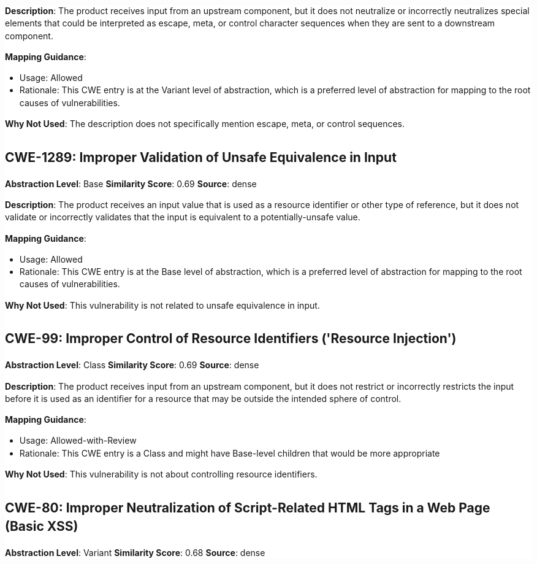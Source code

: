 **Description**:
The product receives input from an upstream component, but it does not neutralize or incorrectly neutralizes special elements that could be interpreted as escape, meta, or control character sequences when they are sent to a downstream component.

**Mapping Guidance**:
- Usage: Allowed
- Rationale: This CWE entry is at the Variant level of abstraction, which is a preferred level of abstraction for mapping to the root causes of vulnerabilities.

**Why Not Used**: The description does not specifically mention escape, meta, or control sequences.

## CWE-1289: Improper Validation of Unsafe Equivalence in Input
**Abstraction Level**: Base
**Similarity Score**: 0.69
**Source**: dense

**Description**:
The product receives an input value that is used as a resource identifier or other type of reference, but it does not validate or incorrectly validates that the input is equivalent to a potentially-unsafe value.

**Mapping Guidance**:
- Usage: Allowed
- Rationale: This CWE entry is at the Base level of abstraction, which is a preferred level of abstraction for mapping to the root causes of vulnerabilities.

**Why Not Used**: This vulnerability is not related to unsafe equivalence in input.

## CWE-99: Improper Control of Resource Identifiers ('Resource Injection')
**Abstraction Level**: Class
**Similarity Score**: 0.69
**Source**: dense

**Description**:
The product receives input from an upstream component, but it does not restrict or incorrectly restricts the input before it is used as an identifier for a resource that may be outside the intended sphere of control.

**Mapping Guidance**:
- Usage: Allowed-with-Review
- Rationale: This CWE entry is a Class and might have Base-level children that would be more appropriate

**Why Not Used**: This vulnerability is not about controlling resource identifiers.

## CWE-80: Improper Neutralization of Script-Related HTML Tags in a Web Page (Basic XSS)
**Abstraction Level**: Variant
**Similarity Score**: 0.68
**Source**: dense
